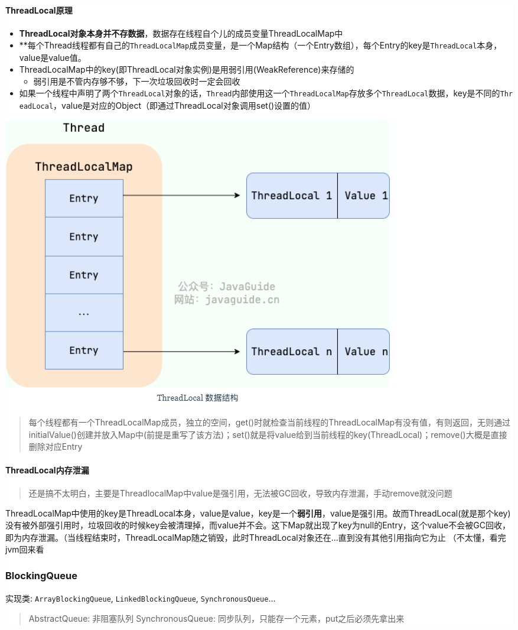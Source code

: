#### ThreadLocal原理

* **ThreadLocal对象本身并不存数据**，数据存在线程自个儿的成员变量ThreadLocalMap中
* **每个Thread线程都有自己的`ThreadLocalMap`成员变量，是一个Map结构（一个Entry数组），每个Entry的key是`ThreadLocal`本身，value是value值。
* ThreadLocalMap中的key(即ThreadLocal对象实例)是用弱引用(WeakReference)来存储的
    * 弱引用是不管内存够不够，下一次垃圾回收时一定会回收
* 如果一个线程中声明了两个`ThreadLocal`对象的话，`Thread`内部使用这一个`ThreadLocalMap`存放多个`ThreadLocal`数据，key是不同的`ThreadLocal`，value是对应的Object（即通过ThreadLocal对象调用set()设置的值）


![picture 11](../images/f092819fbf9c4122c6a72f288277b60b2be81a1eacfcbebd1fd9ceb5fa249ec8.png)  
> 每个线程都有一个ThreadLocalMap成员，独立的空间，get()时就检查当前线程的ThreadLocalMap有没有值，有则返回，无则通过initialValue()创建并放入Map中(前提是重写了该方法)；set()就是将value给到当前线程的key(ThreadLocal)；remove()大概是直接删除对应Entry

#### ThreadLocal内存泄漏

> 还是搞不太明白，主要是ThreadlocalMap中value是强引用，无法被GC回收，导致内存泄漏，手动remove就没问题

ThreadLocalMap中使用的key是ThreadLocal本身，value是value，key是一个**弱引用**，value是强引用。故而ThreadLocal(就是那个key)没有被外部强引用时，垃圾回收的时候key会被清理掉，而value并不会。这下Map就出现了key为null的Entry，这个value不会被GC回收，即为内存泄漏。（当线程结束时，ThreadLocalMap随之销毁，此时ThreadLocal对象还在...直到没有其他引用指向它为止
（不太懂，看完jvm回来看

### BlockingQueue

实现类: `ArrayBlockingQueue`, `LinkedBlockingQueue`, `SynchronousQueue`...
> AbstractQueue: 非阻塞队列
> SynchronousQueue: 同步队列，只能存一个元素，put之后必须先拿出来
